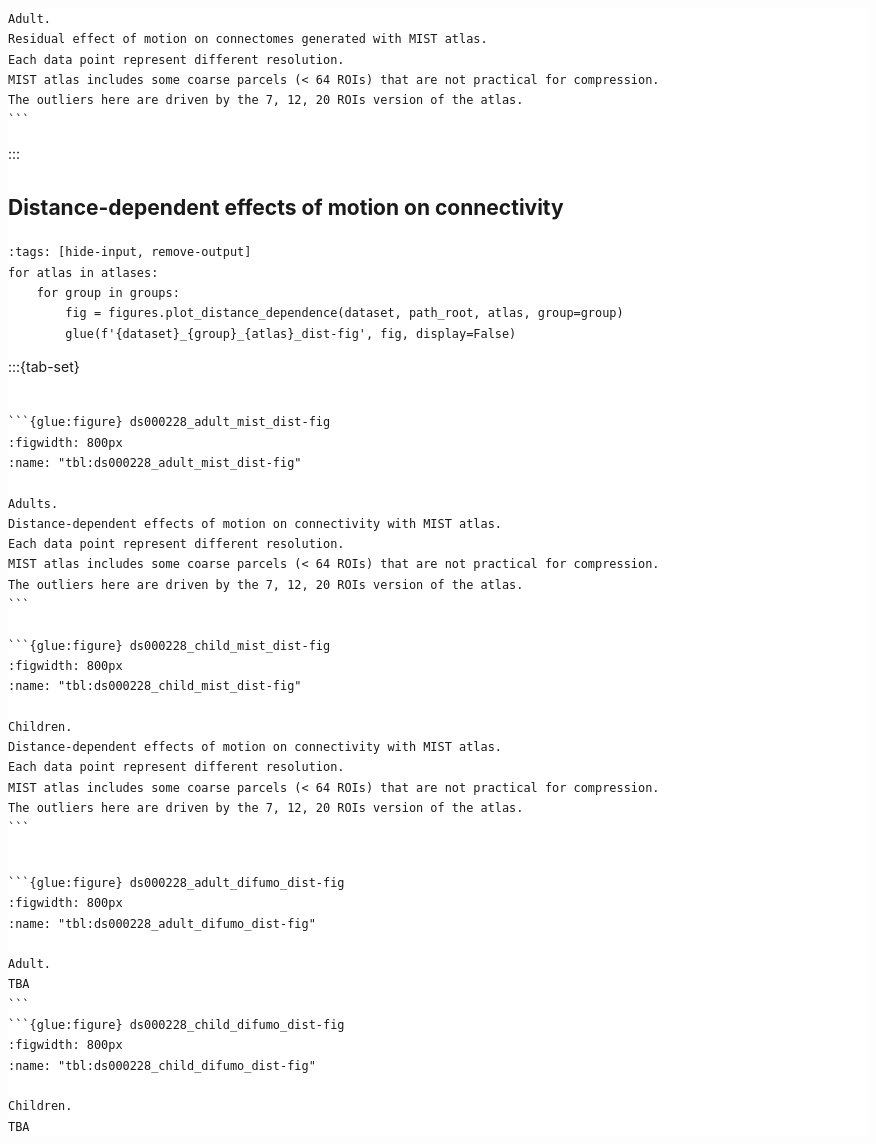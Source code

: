 ````{tab-item} Gordon 333 parcels
Adult.
Residual effect of motion on connectomes generated with MIST atlas.
Each data point represent different resolution.
MIST atlas includes some coarse parcels (< 64 ROIs) that are not practical for compression.
The outliers here are driven by the 7, 12, 20 ROIs version of the atlas.
```
````
:::

## Distance-dependent effects of motion on connectivity



```{code-cell}
:tags: [hide-input, remove-output]
for atlas in atlases:
    for group in groups:
        fig = figures.plot_distance_dependence(dataset, path_root, atlas, group=group)
        glue(f'{dataset}_{group}_{atlas}_dist-fig', fig, display=False)
```

:::{tab-set}
````{tab-item} MIST

```{glue:figure} ds000228_adult_mist_dist-fig
:figwidth: 800px
:name: "tbl:ds000228_adult_mist_dist-fig"

Adults.
Distance-dependent effects of motion on connectivity with MIST atlas.
Each data point represent different resolution.
MIST atlas includes some coarse parcels (< 64 ROIs) that are not practical for compression.
The outliers here are driven by the 7, 12, 20 ROIs version of the atlas.
```

```{glue:figure} ds000228_child_mist_dist-fig
:figwidth: 800px
:name: "tbl:ds000228_child_mist_dist-fig"

Children.
Distance-dependent effects of motion on connectivity with MIST atlas.
Each data point represent different resolution.
MIST atlas includes some coarse parcels (< 64 ROIs) that are not practical for compression.
The outliers here are driven by the 7, 12, 20 ROIs version of the atlas.
```

````

````{tab-item} DiFuMo

```{glue:figure} ds000228_adult_difumo_dist-fig
:figwidth: 800px
:name: "tbl:ds000228_adult_difumo_dist-fig"

Adult.
TBA
```
```{glue:figure} ds000228_child_difumo_dist-fig
:figwidth: 800px
:name: "tbl:ds000228_child_difumo_dist-fig"

Children.
TBA
````
